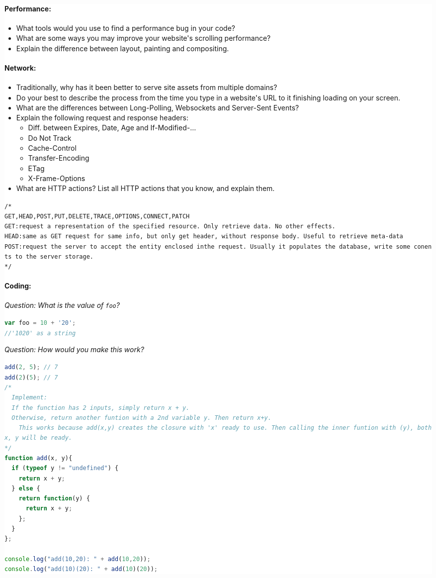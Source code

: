 #### Performance:

* What tools would you use to find a performance bug in your code?
* What are some ways you may improve your website's scrolling performance?
* Explain the difference between layout, painting and compositing.

#### Network:

* Traditionally, why has it been better to serve site assets from multiple domains?
* Do your best to describe the process from the time you type in a website's URL to it finishing loading on your screen.
* What are the differences between Long-Polling, Websockets and Server-Sent Events?
* Explain the following request and response headers:
  * Diff. between Expires, Date, Age and If-Modified-...
  * Do Not Track
  * Cache-Control
  * Transfer-Encoding
  * ETag
  * X-Frame-Options
* What are HTTP actions? List all HTTP actions that you know, and explain them.
```
/*
GET,HEAD,POST,PUT,DELETE,TRACE,OPTIONS,CONNECT,PATCH
GET:request a representation of the specified resource. Only retrieve data. No other effects.
HEAD:same as GET request for same info, but only get header, without response body. Useful to retrieve meta-data
POST:request the server to accept the entity enclosed inthe request. Usually it populates the database, write some conents to the server storage.
*/
```
#### Coding:

*Question: What is the value of `foo`?*
```javascript
var foo = 10 + '20';
//'1020' as a string
```

*Question: How would you make this work?*
```javascript
add(2, 5); // 7
add(2)(5); // 7
/*
  Implement:
  If the function has 2 inputs, simply return x + y.
  Otherwise, return another funtion with a 2nd variable y. Then return x+y.
    This works because add(x,y) creates the closure with 'x' ready to use. Then calling the inner funtion with (y), both x, y will be ready.
*/
function add(x, y){
  if (typeof y != "undefined") {
    return x + y;
  } else {
    return function(y) {
      return x + y;
    };
  }
};

console.log("add(10,20): " + add(10,20));
console.log("add(10)(20): " + add(10)(20));

```
